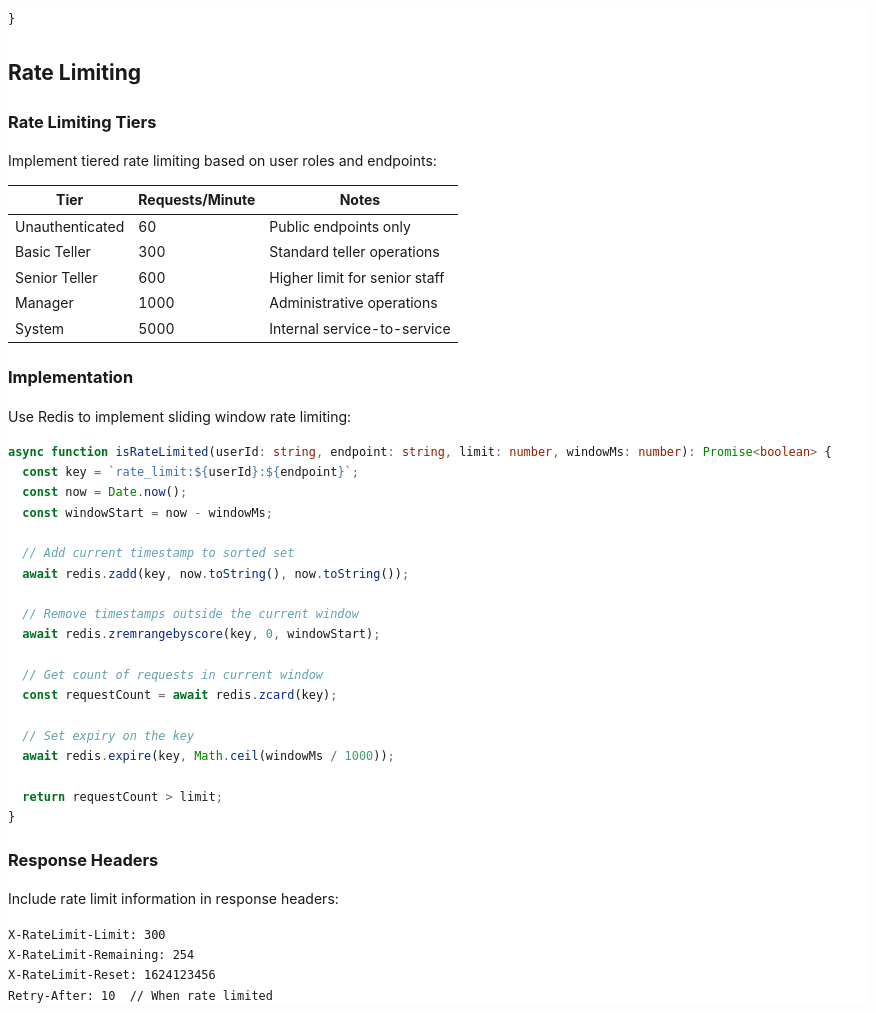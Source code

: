 ```typescript
}
```

## Rate Limiting

### Rate Limiting Tiers

Implement tiered rate limiting based on user roles and endpoints:

| Tier | Requests/Minute | Notes |
|------|----------------|-------|
| Unauthenticated | 60 | Public endpoints only |
| Basic Teller | 300 | Standard teller operations |
| Senior Teller | 600 | Higher limit for senior staff |
| Manager | 1000 | Administrative operations |
| System | 5000 | Internal service-to-service |

### Implementation

Use Redis to implement sliding window rate limiting:

```typescript
async function isRateLimited(userId: string, endpoint: string, limit: number, windowMs: number): Promise<boolean> {
  const key = `rate_limit:${userId}:${endpoint}`;
  const now = Date.now();
  const windowStart = now - windowMs;
  
  // Add current timestamp to sorted set
  await redis.zadd(key, now.toString(), now.toString());
  
  // Remove timestamps outside the current window
  await redis.zremrangebyscore(key, 0, windowStart);
  
  // Get count of requests in current window
  const requestCount = await redis.zcard(key);
  
  // Set expiry on the key
  await redis.expire(key, Math.ceil(windowMs / 1000));
  
  return requestCount > limit;
}
```

### Response Headers

Include rate limit information in response headers:

```
X-RateLimit-Limit: 300
X-RateLimit-Remaining: 254
X-RateLimit-Reset: 1624123456
Retry-After: 10  // When rate limited
```
